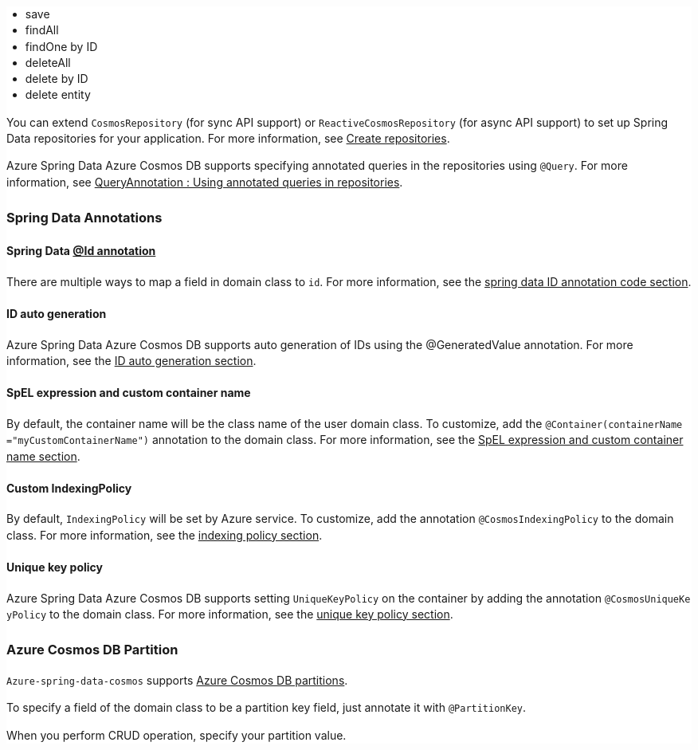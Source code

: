 - save
- findAll
- findOne by ID
- deleteAll
- delete by ID
- delete entity

You can extend `CosmosRepository` (for sync API support) or `ReactiveCosmosRepository` (for async API support) to set up Spring Data repositories for your application. For more information, see [Create repositories][create-repositories].

Azure Spring Data Azure Cosmos DB supports specifying annotated queries in the repositories using `@Query`. For more information, see [QueryAnnotation : Using annotated queries in repositories][query-annotation-code-snippet].

### Spring Data Annotations

#### Spring Data [@Id annotation][spring_data_commons_id_annotation]

There are multiple ways to map a field in domain class to `id`. For more information, see the [spring data ID annotation code section][spring-data-id-annotation].

#### ID auto generation

Azure Spring Data Azure Cosmos DB supports auto generation of IDs using the @GeneratedValue annotation. For more information, see the [ID auto generation section][id-auto-generation].

#### SpEL expression and custom container name

By default, the container name will be the class name of the user domain class. To customize, add the `@Container(containerName="myCustomContainerName")` annotation to the domain class. For more information, see the [SpEL expression and custom container name section][spel-expression-and-custom-container-name].

#### Custom IndexingPolicy

By default, `IndexingPolicy` will be set by Azure service. To customize, add the annotation `@CosmosIndexingPolicy` to the domain class. For more information, see the [indexing policy section][indexing-policy].

#### Unique key policy

Azure Spring Data Azure Cosmos DB supports setting `UniqueKeyPolicy` on the container by adding the annotation `@CosmosUniqueKeyPolicy` to the domain class. For more information, see the [unique key policy section][unique-key-policy].

### Azure Cosmos DB Partition

`Azure-spring-data-cosmos` supports [Azure Cosmos DB partitions][azure_cosmos_db_partition].

To specify a field of the domain class to be a partition key field, just annotate it with `@PartitionKey`.

When you perform CRUD operation, specify your partition value.


[//]: # ({x-version-update-start;com.azure:azure-spring-data-cosmos;current})
[//]: # ({x-version-update-end})
[source_code]: src
[cosmos_introduction]: /azure/cosmos-db/
[cosmos_docs]: /azure/cosmos-db/introduction
[jdk]: /java/azure/jdk/
[maven]: https://maven.apache.org/
[cla]: https://cla.microsoft.com
[coc]: https://opensource.microsoft.com/codeofconduct/
[coc_faq]: https://opensource.microsoft.com/codeofconduct/faq/
[coc_contact]: mailto:opencode@microsoft.com
[azure_subscription]: https://azure.microsoft.com/free/
[samples]: https://github.com/Azure/azure-sdk-for-java/tree/main/sdk/spring/azure-spring-data-cosmos/src/samples/java/com/azure/spring/data/cosmos
[sample-for-multi-database]: https://github.com/Azure-Samples/azure-spring-boot-samples/tree/main/cosmos/azure-spring-data-cosmos/cosmos-multi-database-multi-account
[sample-for-multi-database-single-account]: https://github.com/Azure-Samples/azure-spring-boot-samples/tree/main/cosmos/azure-spring-data-cosmos/cosmos-multi-database-single-account
[sql_api_query]: /azure/cosmos-db/sql-api-sql-query
[local_emulator]: /azure/cosmos-db/local-emulator
[local_emulator_export_ssl_certificates]: /azure/cosmos-db/local-emulator-export-ssl-certificates
[spring_data_commons_id_annotation]: https://github.com/spring-projects/spring-data-commons/blob/main/src/main/java/org/springframework/data/annotation/Id.java
[azure_cosmos_db_partition]: /azure/cosmos-db/partition-data
[address_repository_it_test]: https://github.com/Azure/azure-sdk-for-java/blob/main/sdk/spring/azure-spring-data-cosmos/src/test/java/com/azure/spring/data/cosmos/repository/integration/AddressRepositoryIT.java
[azure_spring_data_cosmos_docs]: /azure/cosmos-db/sql-api-sdk-java-spring-v3
[spring_data_custom_query]: https://docs.spring.io/spring-data/commons/docs/current/reference/html/#repositories.query-methods.details
[sql_queries_in_cosmos]: /azure/cosmos-db/tutorial-query-sql-api
[sql_queries_getting_started]: /azure/cosmos-db/sql-query-getting-started
[jdk_link]: /java/azure/jdk/
[maven_link]: https://maven.apache.org/
[autoscale-throughput]: /azure/cosmos-db/provision-throughput-autoscale
[unique-keys]: /azure/cosmos-db/unique-keys
[spring-boot-support-policy]: https://github.com/Azure/azure-sdk-for-java/tree/main/sdk/spring/azure-spring-data-cosmos#spring-boot-support-policy
[spring-boot-version-support]: https://github.com/Azure/azure-sdk-for-java/tree/main/sdk/spring/azure-spring-data-cosmos#spring-boot-version-support
[spring-data-version-support]: https://github.com/Azure/azure-sdk-for-java/tree/main/sdk/spring/azure-spring-data-cosmos#spring-data-version-support
[spring-data-cosmos-sdk-version-mapping]: https://github.com/Azure/azure-sdk-for-java/tree/main/sdk/spring/azure-spring-data-cosmos/README.md#which-version-of-azure-spring-data-cosmos-should-i-use
[setup-configuration-class]: https://github.com/Azure/azure-sdk-for-java/tree/main/sdk/spring/azure-spring-data-cosmos#setup-configuration-class
[customizing-configuration]: https://github.com/Azure/azure-sdk-for-java/tree/main/sdk/spring/azure-spring-data-cosmos#customizing-configuration
[azure-spring-data-cosmos-sdk-readme]: https://github.com/Azure/azure-sdk-for-java/tree/main/sdk/spring/azure-spring-data-cosmos/README.md
[define-an-entity]: https://github.com/Azure/azure-sdk-for-java/tree/main/sdk/spring/azure-spring-data-cosmos/README.md#define-an-entity
[creating-containers-with-autoscale-throughput]: https://github.com/Azure/azure-sdk-for-java/tree/main/sdk/spring/azure-spring-data-cosmos/README.md#creating-containers-with-autoscale-throughput
[nested-partition-key-support]: https://github.com/Azure/azure-sdk-for-java/tree/main/sdk/spring/azure-spring-data-cosmos/README.md#nested-partition-key-support
[create-repositories]: https://github.com/Azure/azure-sdk-for-java/tree/main/sdk/spring/azure-spring-data-cosmos/README.md#create-repositories
[query-annotation-code-snippet]: https://github.com/Azure/azure-sdk-for-java/tree/main/sdk/spring/azure-spring-data-cosmos/README.md#queryannotation--using-annotated-queries-in-repositories
[spring-data-id-annotation]: https://github.com/Azure/azure-sdk-for-java/tree/main/sdk/spring/azure-spring-data-cosmos/README.md#spring-data-id-annotation
[spring_data_commons_id_annotation]: https://github.com/spring-projects/spring-data-commons/blob/main/src/main/java/org/springframework/data/annotation/Id.java
[id-auto-generation]: https://github.com/Azure/azure-sdk-for-java/tree/main/sdk/spring/azure-spring-data-cosmos/README.md#id-auto-generation
[spel-expression-and-custom-container-name]: https://github.com/Azure/azure-sdk-for-java/tree/main/sdk/spring/azure-spring-data-cosmos/README.md#spel-expression-and-custom-container-name
[indexing-policy]: https://github.com/Azure/azure-sdk-for-java/tree/main/sdk/spring/azure-spring-data-cosmos/README.md#indexing-policy
[unique-key-policy]: https://github.com/Azure/azure-sdk-for-java/tree/main/sdk/spring/azure-spring-data-cosmos/README.md#unique-key-policy
[optimistic-locking]: https://github.com/Azure/azure-sdk-for-java/tree/main/sdk/spring/azure-spring-data-cosmos/README.md#optimistic-locking
[spring-data-pageable-slice-sort]: https://docs.spring.io/spring-data/commons/docs/current/reference/html/#repositories.special-parameters
[spring-data-custom-query-pageable-and-sorting]: https://github.com/Azure/azure-sdk-for-java/tree/main/sdk/spring/azure-spring-data-cosmos/README.md#spring-data-custom-query-pageable-and-sorting
[using-azure-cosmos-db-java-sdk-through-spring-data-cosmos]: https://github.com/Azure/azure-sdk-for-java/tree/main/sdk/spring/azure-spring-data-cosmos/README.md#using-azure-cosmos-db-java-sdk-through-spring-data-cosmos
[spring-boot-starter-data-rest]: https://github.com/Azure/azure-sdk-for-java/tree/main/sdk/spring/azure-spring-data-cosmos/README.md#spring-boot-starter-data-rest
[spring-data-cosmos-auditing]: https://github.com/Azure/azure-sdk-for-java/tree/main/sdk/spring/azure-spring-data-cosmos/README.md#auditing
[multi-database-configuration]: https://github.com/Azure/azure-sdk-for-java/tree/main/sdk/spring/azure-spring-data-cosmos/README.md#multi-database-configuration
[enable-client-logging]: https://github.com/Azure/azure-sdk-for-java/tree/main/sdk/spring/azure-spring-data-cosmos/README.md#enable-client-logging
[azure-spring-data-cosmos-samples]: https://github.com/Azure-Samples/azure-spring-data-cosmos-java-sql-api-samples
[spring-mvc-with-azure-cosmosdb-samples]: https://github.com/Azure-Samples/azure-spring-mvc-cosmos-db-java-sql-api-samples